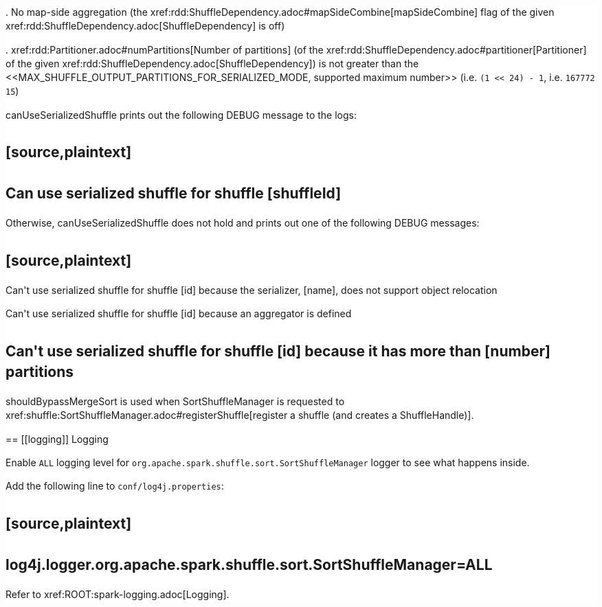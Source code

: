 . No map-side aggregation (the xref:rdd:ShuffleDependency.adoc#mapSideCombine[mapSideCombine] flag of the given xref:rdd:ShuffleDependency.adoc[ShuffleDependency] is off)

. xref:rdd:Partitioner.adoc#numPartitions[Number of partitions] (of the xref:rdd:ShuffleDependency.adoc#partitioner[Partitioner] of the given xref:rdd:ShuffleDependency.adoc[ShuffleDependency]) is not greater than the <<MAX_SHUFFLE_OUTPUT_PARTITIONS_FOR_SERIALIZED_MODE, supported maximum number>> (i.e. `(1 << 24) - 1`, i.e. `16777215`)

canUseSerializedShuffle prints out the following DEBUG message to the logs:

[source,plaintext]
----
Can use serialized shuffle for shuffle [shuffleId]
----

Otherwise, canUseSerializedShuffle does not hold and prints out one of the following DEBUG messages:

[source,plaintext]
----
Can't use serialized shuffle for shuffle [id] because the serializer, [name], does not support object relocation

Can't use serialized shuffle for shuffle [id] because an aggregator is defined

Can't use serialized shuffle for shuffle [id] because it has more than [number] partitions
----

shouldBypassMergeSort is used when SortShuffleManager is requested to xref:shuffle:SortShuffleManager.adoc#registerShuffle[register a shuffle (and creates a ShuffleHandle)].

== [[logging]] Logging

Enable `ALL` logging level for `org.apache.spark.shuffle.sort.SortShuffleManager` logger to see what happens inside.

Add the following line to `conf/log4j.properties`:

[source,plaintext]
----
log4j.logger.org.apache.spark.shuffle.sort.SortShuffleManager=ALL
----

Refer to xref:ROOT:spark-logging.adoc[Logging].
